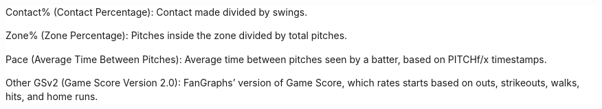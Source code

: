 Contact% (Contact Percentage): Contact made divided by swings.

Zone% (Zone Percentage): Pitches inside the zone divided by total pitches.

Pace (Average Time Between Pitches): Average time between pitches seen by a batter, based on PITCHf/x timestamps.

Other
GSv2 (Game Score Version 2.0): FanGraphs’ version of Game Score, which rates starts based on outs, strikeouts, walks, hits, and home runs.

